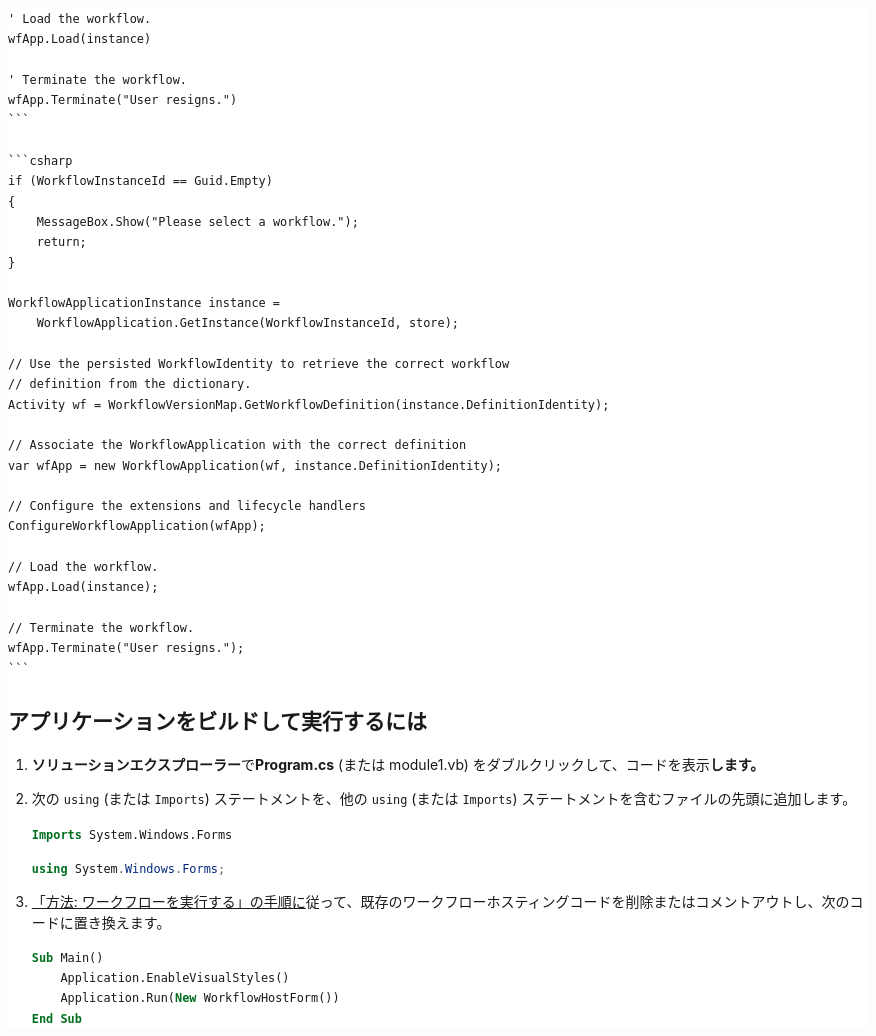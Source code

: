     ' Load the workflow.
    wfApp.Load(instance)

    ' Terminate the workflow.
    wfApp.Terminate("User resigns.")
    ```

    ```csharp
    if (WorkflowInstanceId == Guid.Empty)
    {
        MessageBox.Show("Please select a workflow.");
        return;
    }

    WorkflowApplicationInstance instance =
        WorkflowApplication.GetInstance(WorkflowInstanceId, store);

    // Use the persisted WorkflowIdentity to retrieve the correct workflow
    // definition from the dictionary.
    Activity wf = WorkflowVersionMap.GetWorkflowDefinition(instance.DefinitionIdentity);

    // Associate the WorkflowApplication with the correct definition
    var wfApp = new WorkflowApplication(wf, instance.DefinitionIdentity);

    // Configure the extensions and lifecycle handlers
    ConfigureWorkflowApplication(wfApp);

    // Load the workflow.
    wfApp.Load(instance);

    // Terminate the workflow.
    wfApp.Terminate("User resigns.");
    ```

## <a name="to-build-and-run-the-application"></a>アプリケーションをビルドして実行するには

1. **ソリューションエクスプローラー**で**Program.cs** (または module1.vb) をダブルクリックして、コードを表示**します。**

2. 次の `using` (または `Imports`) ステートメントを、他の `using` (または `Imports`) ステートメントを含むファイルの先頭に追加します。

    ```vb
    Imports System.Windows.Forms
    ```

    ```csharp
    using System.Windows.Forms;
    ```

3. [「方法: ワークフローを実行する」の手順に](how-to-run-a-workflow.md)従って、既存のワークフローホスティングコードを削除またはコメントアウトし、次のコードに置き換えます。

    ```vb
    Sub Main()
        Application.EnableVisualStyles()
        Application.Run(New WorkflowHostForm())
    End Sub
    ```
